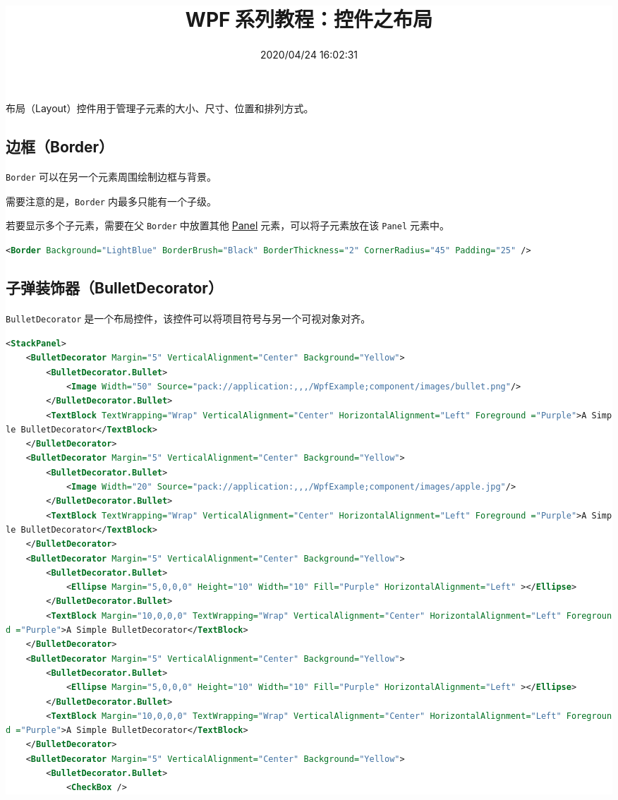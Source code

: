 ﻿---
title: "WPF 系列教程：控件之布局"
date: "2020/04/24 16:02:31"
updated: "2020/04/24 16:10:49"
permalink: "wpf-controls-and-layout"
categories:
 - [开发, C#, WPF]
---

布局（Layout）控件用于管理子元素的大小、尺寸、位置和排列方式。

## 边框（Border）

`Border` 可以在另一个元素周围绘制边框与背景。

需要注意的是，`Border` 内最多只能有一个子级。

若要显示多个子元素，需要在父 `Border` 中放置其他 [Panel](https://docs.microsoft.com/en-us/dotnet/api/system.windows.controls.panel?view=netframework-4.8) 元素，可以将子元素放在该 `Panel` 元素中。

```xml
<Border Background="LightBlue" BorderBrush="Black" BorderThickness="2" CornerRadius="45" Padding="25" />
```

## 子弹装饰器（BulletDecorator）

`BulletDecorator` 是一个布局控件，该控件可以将项目符号与另一个可视对象对齐。

```xml
<StackPanel>
    <BulletDecorator Margin="5" VerticalAlignment="Center" Background="Yellow">
        <BulletDecorator.Bullet>
            <Image Width="50" Source="pack://application:,,,/WpfExample;component/images/bullet.png"/>
        </BulletDecorator.Bullet>
        <TextBlock TextWrapping="Wrap" VerticalAlignment="Center" HorizontalAlignment="Left" Foreground ="Purple">A Simple BulletDecorator</TextBlock>
    </BulletDecorator>
    <BulletDecorator Margin="5" VerticalAlignment="Center" Background="Yellow">
        <BulletDecorator.Bullet>
            <Image Width="20" Source="pack://application:,,,/WpfExample;component/images/apple.jpg"/>
        </BulletDecorator.Bullet>
        <TextBlock TextWrapping="Wrap" VerticalAlignment="Center" HorizontalAlignment="Left" Foreground ="Purple">A Simple BulletDecorator</TextBlock>
    </BulletDecorator>
    <BulletDecorator Margin="5" VerticalAlignment="Center" Background="Yellow">
        <BulletDecorator.Bullet>
            <Ellipse Margin="5,0,0,0" Height="10" Width="10" Fill="Purple" HorizontalAlignment="Left" ></Ellipse>
        </BulletDecorator.Bullet>
        <TextBlock Margin="10,0,0,0" TextWrapping="Wrap" VerticalAlignment="Center" HorizontalAlignment="Left" Foreground ="Purple">A Simple BulletDecorator</TextBlock>
    </BulletDecorator>
    <BulletDecorator Margin="5" VerticalAlignment="Center" Background="Yellow">
        <BulletDecorator.Bullet>
            <Ellipse Margin="5,0,0,0" Height="10" Width="10" Fill="Purple" HorizontalAlignment="Left" ></Ellipse>
        </BulletDecorator.Bullet>
        <TextBlock Margin="10,0,0,0" TextWrapping="Wrap" VerticalAlignment="Center" HorizontalAlignment="Left" Foreground ="Purple">A Simple BulletDecorator</TextBlock>
    </BulletDecorator>
    <BulletDecorator Margin="5" VerticalAlignment="Center" Background="Yellow">
        <BulletDecorator.Bullet>
            <CheckBox />
```